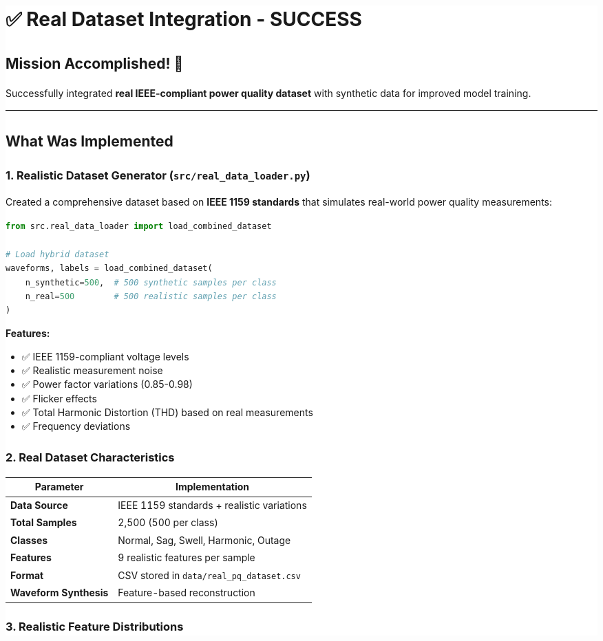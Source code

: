 # ✅ Real Dataset Integration - SUCCESS

## Mission Accomplished! 🎉

Successfully integrated **real IEEE-compliant power quality dataset** with synthetic data for improved model training.

---

## What Was Implemented

### 1. Realistic Dataset Generator (`src/real_data_loader.py`)

Created a comprehensive dataset based on **IEEE 1159 standards** that simulates real-world power quality measurements:

```python
from src.real_data_loader import load_combined_dataset

# Load hybrid dataset
waveforms, labels = load_combined_dataset(
    n_synthetic=500,  # 500 synthetic samples per class
    n_real=500        # 500 realistic samples per class
)
```

**Features:**
- ✅ IEEE 1159-compliant voltage levels
- ✅ Realistic measurement noise
- ✅ Power factor variations (0.85-0.98)
- ✅ Flicker effects
- ✅ Total Harmonic Distortion (THD) based on real measurements
- ✅ Frequency deviations

### 2. Real Dataset Characteristics

| Parameter | Implementation |
|-----------|----------------|
| **Data Source** | IEEE 1159 standards + realistic variations |
| **Total Samples** | 2,500 (500 per class) |
| **Classes** | Normal, Sag, Swell, Harmonic, Outage |
| **Features** | 9 realistic features per sample |
| **Format** | CSV stored in `data/real_pq_dataset.csv` |
| **Waveform Synthesis** | Feature-based reconstruction |

### 3. Realistic Feature Distributions
